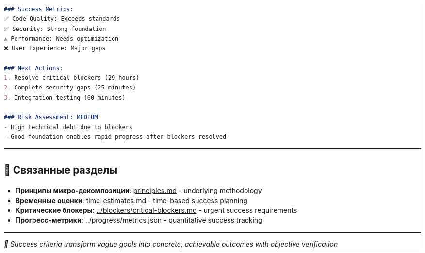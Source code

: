 ```markdown
### Success Metrics:
✅ Code Quality: Exceeds standards  
✅ Security: Strong foundation
⚠️ Performance: Needs optimization
❌ User Experience: Major gaps

### Next Actions:
1. Resolve critical blockers (29 hours)
2. Complete security gaps (25 minutes)  
3. Integration testing (60 minutes)

### Risk Assessment: MEDIUM
- High technical debt due to blockers
- Good foundation enables rapid progress after blockers resolved
```

---

## 🔗 Связанные разделы

- **Принципы микро-декомпозиции**: [principles.md](principles.md) - underlying methodology
- **Временные оценки**: [time-estimates.md](time-estimates.md) - time-based success planning
- **Критические блокеры**: [../blockers/critical-blockers.md](../blockers/critical-blockers.md) - urgent success requirements  
- **Прогресс-метрики**: [../progress/metrics.json](../progress/metrics.json) - quantitative success tracking

---

*🎯 Success criteria transform vague goals into concrete, achievable outcomes with objective verification*